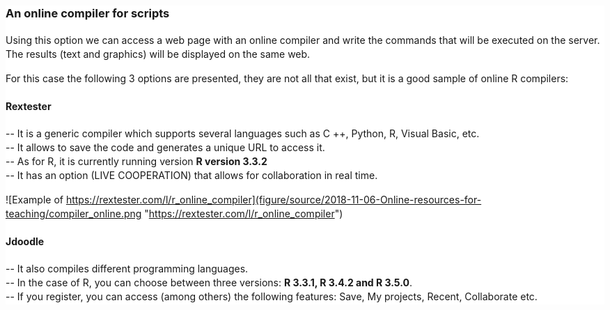 
### An online compiler for scripts
Using this option we can access a web page with an online compiler and write the commands that will be executed on the server. The results (text and graphics) will be displayed on the same web.

For this case the following 3 options are presented, they are not all that exist, but it is a good sample of online R compilers:


#### Rextester     

-- It is a generic compiler which supports several languages such as C ++, Python, R, Visual Basic, etc.     
-- It allows to save the code and generates a unique URL to access it.     
-- As for R, it is currently running version **R version 3.3.2**     
-- It has an option (LIVE COOPERATION) that allows for collaboration in real time.    

![Example of https://rextester.com/l/r_online_compiler](figure/source/2018-11-06-Online-resources-for-teaching/compiler_online.png "https://rextester.com/l/r_online_compiler")     


#### Jdoodle    

  -- It also compiles different programming languages.     
  -- In the case of R, you can choose between three versions: **R 3.3.1, R 3.4.2 and R 3.5.0**.     
  -- If you register, you can access (among others) the following features: Save, My projects, Recent, Collaborate etc.
